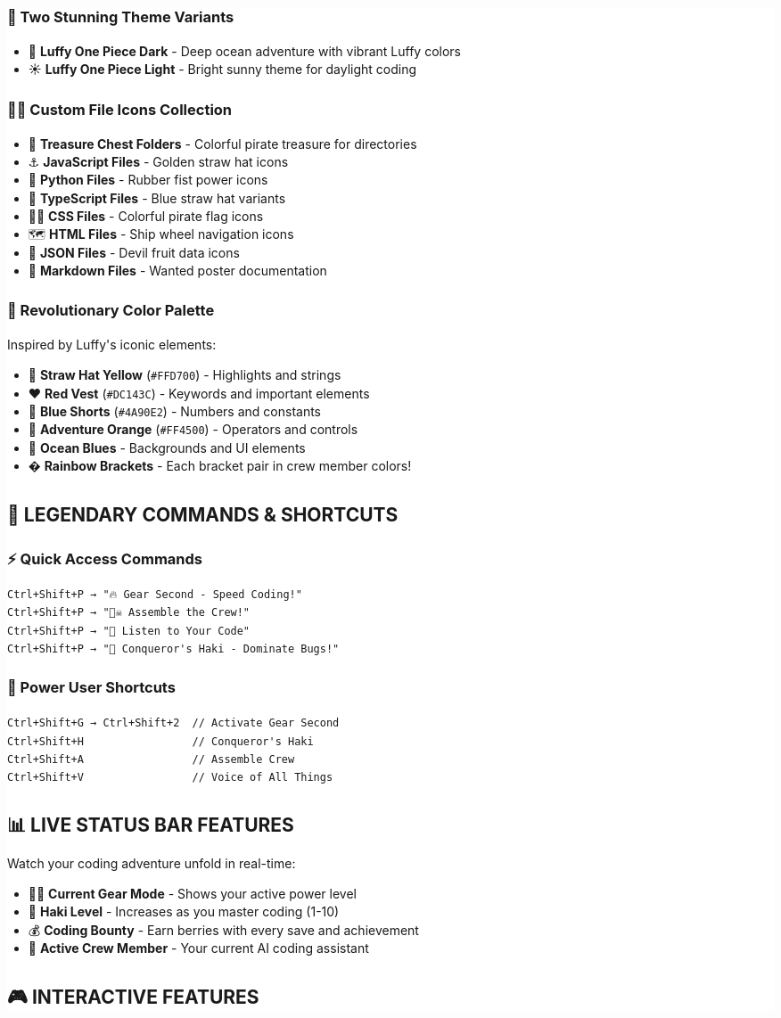 ### **🌈 Two Stunning Theme Variants**
- 🌙 **Luffy One Piece Dark** - Deep ocean adventure with vibrant Luffy colors
- ☀️ **Luffy One Piece Light** - Bright sunny theme for daylight coding

### **🏴‍☠️ Custom File Icons Collection**
- 📁 **Treasure Chest Folders** - Colorful pirate treasure for directories  
- ⚓ **JavaScript Files** - Golden straw hat icons
- 🐍 **Python Files** - Rubber fist power icons
- 🔷 **TypeScript Files** - Blue straw hat variants
- 🏴‍☠️ **CSS Files** - Colorful pirate flag icons
- 🗺️ **HTML Files** - Ship wheel navigation icons
- 🍎 **JSON Files** - Devil fruit data icons
- 📜 **Markdown Files** - Wanted poster documentation

### **🎨 Revolutionary Color Palette**
Inspired by Luffy's iconic elements:
- 🎩 **Straw Hat Yellow** (`#FFD700`) - Highlights and strings
- ❤️ **Red Vest** (`#DC143C`) - Keywords and important elements  
- 💙 **Blue Shorts** (`#4A90E2`) - Numbers and constants
- 🧡 **Adventure Orange** (`#FF4500`) - Operators and controls
- 🌊 **Ocean Blues** - Backgrounds and UI elements
- � **Rainbow Brackets** - Each bracket pair in crew member colors!

## 🚀 **LEGENDARY COMMANDS & SHORTCUTS**

### **⚡ Quick Access Commands**
```
Ctrl+Shift+P → "🔥 Gear Second - Speed Coding!"
Ctrl+Shift+P → "🏴‍☠️ Assemble the Crew!"  
Ctrl+Shift+P → "🌟 Listen to Your Code"
Ctrl+Shift+P → "👑 Conqueror's Haki - Dominate Bugs!"
```

### **🎯 Power User Shortcuts**
```
Ctrl+Shift+G → Ctrl+Shift+2  // Activate Gear Second
Ctrl+Shift+H                 // Conqueror's Haki
Ctrl+Shift+A                 // Assemble Crew
Ctrl+Shift+V                 // Voice of All Things
```

## 📊 **LIVE STATUS BAR FEATURES**

Watch your coding adventure unfold in real-time:
- 🏴‍☠️ **Current Gear Mode** - Shows your active power level
- 🔮 **Haki Level** - Increases as you master coding (1-10)  
- 💰 **Coding Bounty** - Earn berries with every save and achievement
- 👑 **Active Crew Member** - Your current AI coding assistant

## 🎮 **INTERACTIVE FEATURES**
